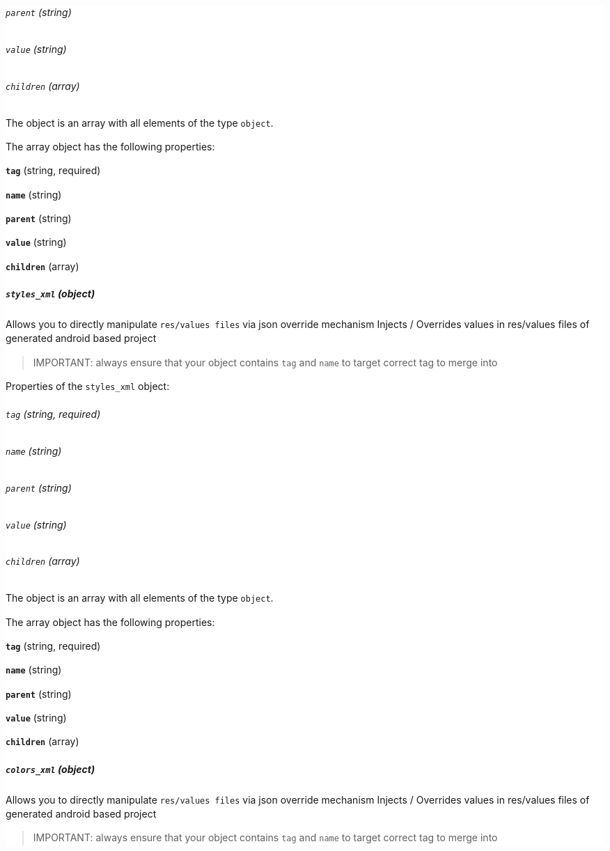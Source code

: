 ###### `parent` (string)

###### `value` (string)

###### `children` (array)

The object is an array with all elements of the type `object`.

The array object has the following properties:

**`tag`** (string, required)

**`name`** (string)

**`parent`** (string)

**`value`** (string)

**`children`** (array)

##### `styles_xml` (object)

Allows you to directly manipulate `res/values files` via json override mechanism
Injects / Overrides values in res/values files of generated android based project
> IMPORTANT: always ensure that your object contains `tag` and `name` to target correct tag to merge into
 

Properties of the `styles_xml` object:

###### `tag` (string, required)

###### `name` (string)

###### `parent` (string)

###### `value` (string)

###### `children` (array)

The object is an array with all elements of the type `object`.

The array object has the following properties:

**`tag`** (string, required)

**`name`** (string)

**`parent`** (string)

**`value`** (string)

**`children`** (array)

##### `colors_xml` (object)

Allows you to directly manipulate `res/values files` via json override mechanism
Injects / Overrides values in res/values files of generated android based project
> IMPORTANT: always ensure that your object contains `tag` and `name` to target correct tag to merge into
 